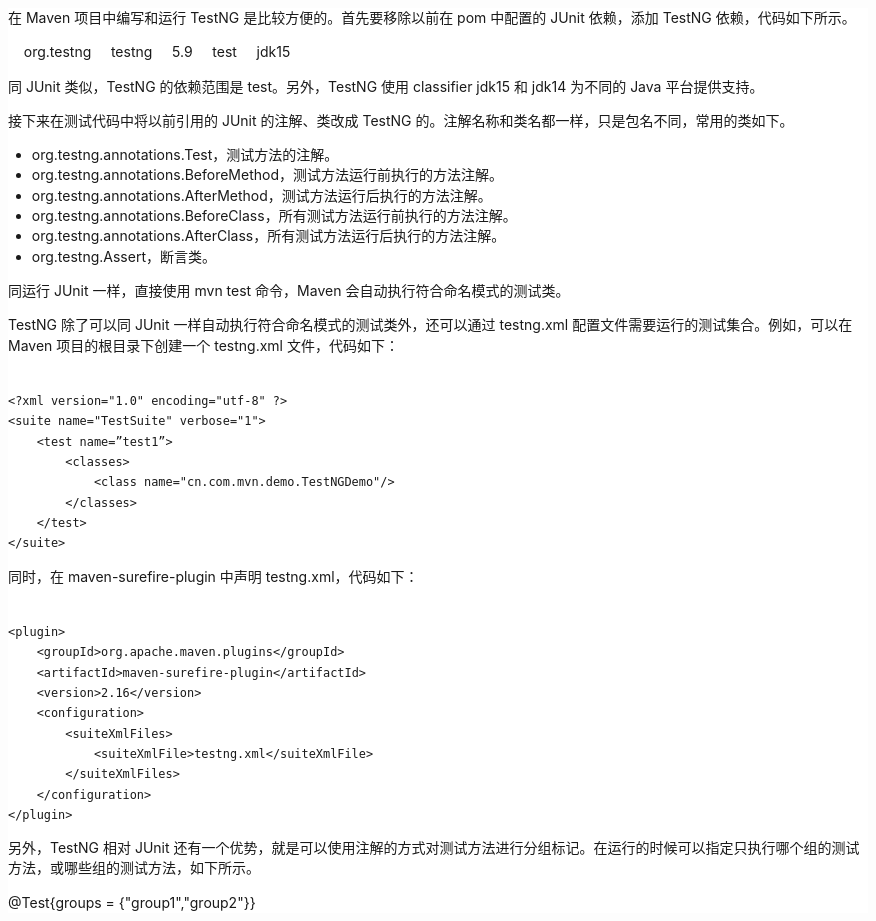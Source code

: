在 Maven 项目中编写和运行 TestNG 是比较方便的。首先要移除以前在 pom 中配置的 JUnit 依赖，添加 TestNG 依赖，代码如下所示。

<dependency>
    <groupId>org.testng</groupId>
    <artifactId>testng</artifactId>
    <version>5.9</version>
    <scope>test</scope>
    <classifier>jdk15</classifier>
</dependency>

同 JUnit 类似，TestNG 的依赖范围是 test。另外，TestNG 使用 classifier jdk15 和 jdk14 为不同的 Java 平台提供支持。

接下来在测试代码中将以前引用的 JUnit 的注解、类改成 TestNG 的。注解名称和类名都一样，只是包名不同，常用的类如下。

*   org.testng.annotations.Test，测试方法的注解。
*   org.testng.annotations.BeforeMethod，测试方法运行前执行的方法注解。
*   org.testng.annotations.AfterMethod，测试方法运行后执行的方法注解。
*   org.testng.annotations.BeforeClass，所有测试方法运行前执行的方法注解。
*   org.testng.annotations.AfterClass，所有测试方法运行后执行的方法注解。
*   org.testng.Assert，断言类。

同运行 JUnit 一样，直接使用 mvn test 命令，Maven 会自动执行符合命名模式的测试类。

TestNG 除了可以同 JUnit 一样自动执行符合命名模式的测试类外，还可以通过 testng.xml 配置文件需要运行的测试集合。例如，可以在 Maven 项目的根目录下创建一个 testng.xml 文件，代码如下：

```

<?xml version="1.0" encoding="utf-8" ?>
<suite name="TestSuite" verbose="1">
    <test name=”test1”>
        <classes>
            <class name="cn.com.mvn.demo.TestNGDemo"/>
        </classes>
    </test>
</suite>
```

同时，在 maven-surefire-plugin 中声明 testng.xml，代码如下：

```

<plugin>
    <groupId>org.apache.maven.plugins</groupId>
    <artifactId>maven-surefire-plugin</artifactId>
    <version>2.16</version>
    <configuration>
        <suiteXmlFiles>
            <suiteXmlFile>testng.xml</suiteXmlFile>
        </suiteXmlFiles>
    </configuration>
</plugin>
```

另外，TestNG 相对 JUnit 还有一个优势，就是可以使用注解的方式对测试方法进行分组标记。在运行的时候可以指定只执行哪个组的测试方法，或哪些组的测试方法，如下所示。

@Test{groups = {"group1","group2"}}
